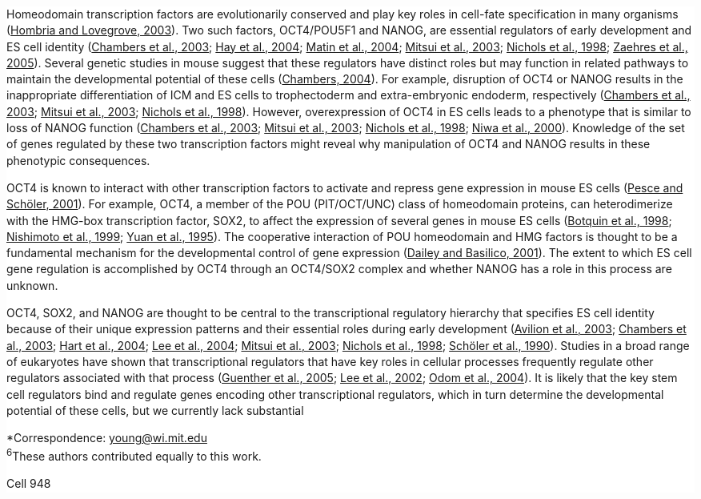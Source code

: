 Homeodomain transcription factors are evolutionarily conserved and play key roles in cell-fate specification in many organisms ([Hombria and Lovegrove, 2003](https://doi.org/10.1016/S0968-0004(03)00056-3)). Two such factors, OCT4/POU5F1 and NANOG, are essential regulators of early development and ES cell identity ([Chambers et al., 2003](https://doi.org/10.1016/S0092-8674(03)00690-5); [Hay et al., 2004](https://doi.org/10.1016/j.stem.2004.03.001); [Matin et al., 2004](https://doi.org/10.1016/j.stem.2004.03.002); [Mitsui et al., 2003](https://doi.org/10.1016/S0092-8674(03)00636-X); [Nichols et al., 1998](https://doi.org/10.1016/S0092-8674(00)81607-5); [Zaehres et al., 2005](https://doi.org/10.1016/j.stem.2005.03.001)). Several genetic studies in mouse suggest that these regulators have distinct roles but may function in related pathways to maintain the developmental potential of these cells ([Chambers, 2004](https://doi.org/10.1016/j.stem.2004.03.003)). For example, disruption of OCT4 or NANOG results in the inappropriate differentiation of ICM and ES cells to trophectoderm and extra-embryonic endoderm, respectively ([Chambers et al., 2003](https://doi.org/10.1016/S0092-8674(03)00690-5); [Mitsui et al., 2003](https://doi.org/10.1016/S0092-8674(03)00636-X); [Nichols et al., 1998](https://doi.org/10.1016/S0092-8674(00)81607-5)). However, overexpression of OCT4 in ES cells leads to a phenotype that is similar to loss of NANOG function ([Chambers et al., 2003](https://doi.org/10.1016/S0092-8674(03)00690-5); [Mitsui et al., 2003](https://doi.org/10.1016/S0092-8674(03)00636-X); [Nichols et al., 1998](https://doi.org/10.1016/S0092-8674(00)81607-5); [Niwa et al., 2000](https://doi.org/10.1016/S0092-8674(00)81608-7)). Knowledge of the set of genes regulated by these two transcription factors might reveal why manipulation of OCT4 and NANOG results in these phenotypic consequences.

OCT4 is known to interact with other transcription factors to activate and repress gene expression in mouse ES cells ([Pesce and Schöler, 2001](https://doi.org/10.1016/S0092-8674(01)00259-6)). For example, OCT4, a member of the POU (PIT/OCT/UNC) class of homeodomain proteins, can heterodimerize with the HMG-box transcription factor, SOX2, to affect the expression of several genes in mouse ES cells ([Botquin et al., 1998](https://doi.org/10.1016/S0092-8674(00)81609-9); [Nishimoto et al., 1999](https://doi.org/10.1016/S0092-8674(00)81610-5); [Yuan et al., 1995](https://doi.org/10.1016/0092-8674(95)90380-2)). The cooperative interaction of POU homeodomain and HMG factors is thought to be a fundamental mechanism for the developmental control of gene expression ([Dailey and Basilico, 2001](https://doi.org/10.1016/S0092-8674(01)00260-2)). The extent to which ES cell gene regulation is accomplished by OCT4 through an OCT4/SOX2 complex and whether NANOG has a role in this process are unknown.

OCT4, SOX2, and NANOG are thought to be central to the transcriptional regulatory hierarchy that specifies ES cell identity because of their unique expression patterns and their essential roles during early development ([Avilion et al., 2003](https://doi.org/10.1016/S0092-8674(03)00691-7); [Chambers et al., 2003](https://doi.org/10.1016/S0092-8674(03)00690-5); [Hart et al., 2004](https://doi.org/10.1016/j.stem.2004.03.004); [Lee et al., 2004](https://doi.org/10.1016/j.stem.2004.03.005); [Mitsui et al., 2003](https://doi.org/10.1016/S0092-8674(03)00636-X); [Nichols et al., 1998](https://doi.org/10.1016/S0092-8674(00)81607-5); [Schöler et al., 1990](https://doi.org/10.1016/0092-8674(90)90685-M)). Studies in a broad range of eukaryotes have shown that transcriptional regulators that have key roles in cellular processes frequently regulate other regulators associated with that process ([Guenther et al., 2005](https://doi.org/10.1016/j.stem.2005.03.001); [Lee et al., 2002](https://doi.org/10.1016/S0092-8674(02)00670-1); [Odom et al., 2004](https://doi.org/10.1016/j.molcel.2004.09.025)). It is likely that the key stem cell regulators bind and regulate genes encoding other transcriptional regulators, which in turn determine the developmental potential of these cells, but we currently lack substantial

*Correspondence: young@wi.mit.edu  
$^{6}$These authors contributed equally to this work.

Cell
948

